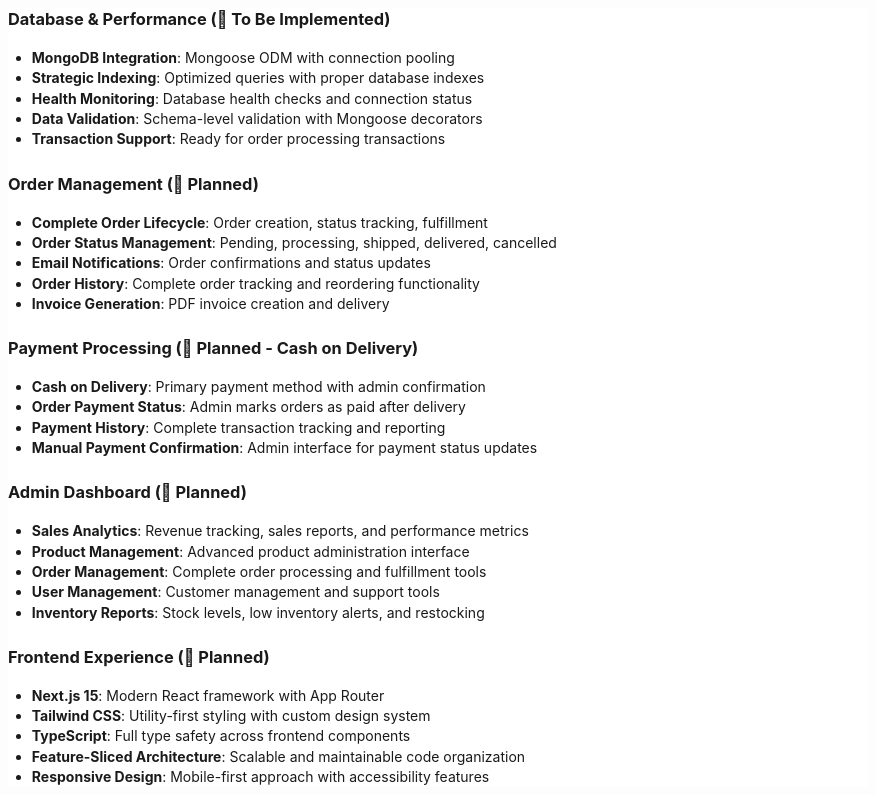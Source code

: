 ### Database & Performance (🚧 To Be Implemented)
- **MongoDB Integration**: Mongoose ODM with connection pooling
- **Strategic Indexing**: Optimized queries with proper database indexes
- **Health Monitoring**: Database health checks and connection status
- **Data Validation**: Schema-level validation with Mongoose decorators
- **Transaction Support**: Ready for order processing transactions

### Order Management (🚧 Planned)
- **Complete Order Lifecycle**: Order creation, status tracking, fulfillment
- **Order Status Management**: Pending, processing, shipped, delivered, cancelled
- **Email Notifications**: Order confirmations and status updates
- **Order History**: Complete order tracking and reordering functionality
- **Invoice Generation**: PDF invoice creation and delivery

### Payment Processing (🚧 Planned - Cash on Delivery)
- **Cash on Delivery**: Primary payment method with admin confirmation
- **Order Payment Status**: Admin marks orders as paid after delivery
- **Payment History**: Complete transaction tracking and reporting
- **Manual Payment Confirmation**: Admin interface for payment status updates

### Admin Dashboard (🚧 Planned)
- **Sales Analytics**: Revenue tracking, sales reports, and performance metrics
- **Product Management**: Advanced product administration interface
- **Order Management**: Complete order processing and fulfillment tools
- **User Management**: Customer management and support tools
- **Inventory Reports**: Stock levels, low inventory alerts, and restocking

### Frontend Experience (🚧 Planned)
- **Next.js 15**: Modern React framework with App Router
- **Tailwind CSS**: Utility-first styling with custom design system
- **TypeScript**: Full type safety across frontend components
- **Feature-Sliced Architecture**: Scalable and maintainable code organization
- **Responsive Design**: Mobile-first approach with accessibility features
